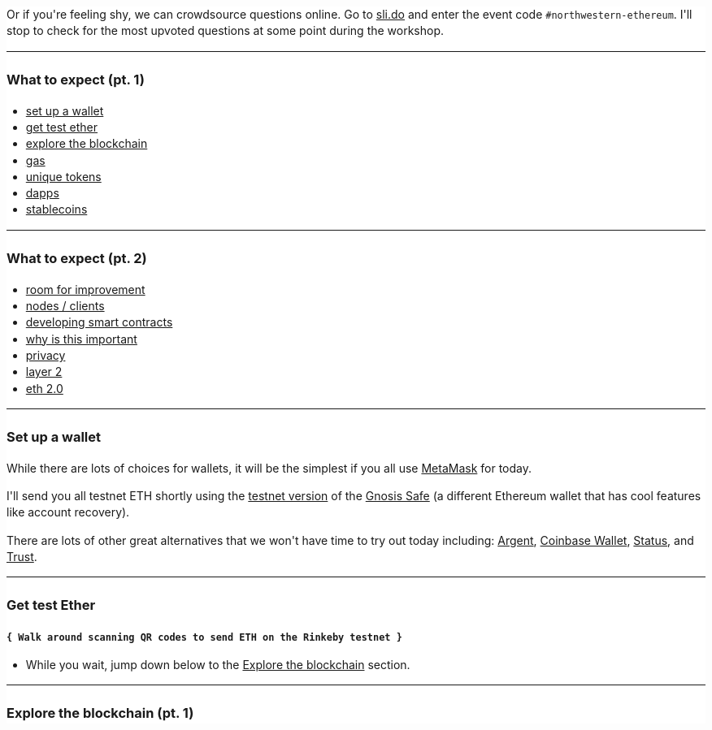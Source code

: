 Or if you're feeling shy, we can crowdsource questions online. Go to [sli.do](https://www.sli.do/) and enter the event code `#northwestern-ethereum`. I'll stop to check for the most upvoted questions at some point during the workshop.

---

### What to expect (pt. 1)

- [set up a wallet](#set-up-a-wallet)
- [get test ether](#get-test-ether)
- [explore the blockchain](#explore-the-blockchain-pt-2)
- [gas](#gas)
- [unique tokens](#unique-tokens)
- [dapps](#dapps)
- [stablecoins](#stablecoins)

---

### What to expect (pt. 2)

- [room for improvement](#room-for-improvement)
- [nodes / clients](#nodes--clients)
- [developing smart contracts](#developing-smart-contracts)
- [why is this important](#why-is-this-important)
- [privacy](#privacy)
- [layer 2](#layer-2)
- [eth 2.0](#eth-2.0)

---

### Set up a wallet

While there are lots of choices for wallets, it will be the simplest if you all use [MetaMask](https://metamask.io/) for today.

I'll send you all testnet ETH shortly using the [testnet version](https://testflight.apple.com/join/r9q5stIb) of the [Gnosis Safe](https://safe.gnosis.io/) (a different Ethereum wallet that has cool features like account recovery).

There are lots of other great alternatives that we won't have time to try out today including: [Argent](https://www.argent.xyz), [Coinbase Wallet](https://wallet.coinbase.com/), [Status](https://status.im/), and [Trust](https://trustwallet.com/).

---

### Get test Ether

**`{ Walk around scanning QR codes to send ETH on the Rinkeby testnet }`**

- While you wait, jump down below to the [Explore the blockchain](#explore-the-blockchain) section.

---

### Explore the blockchain (pt. 1)

